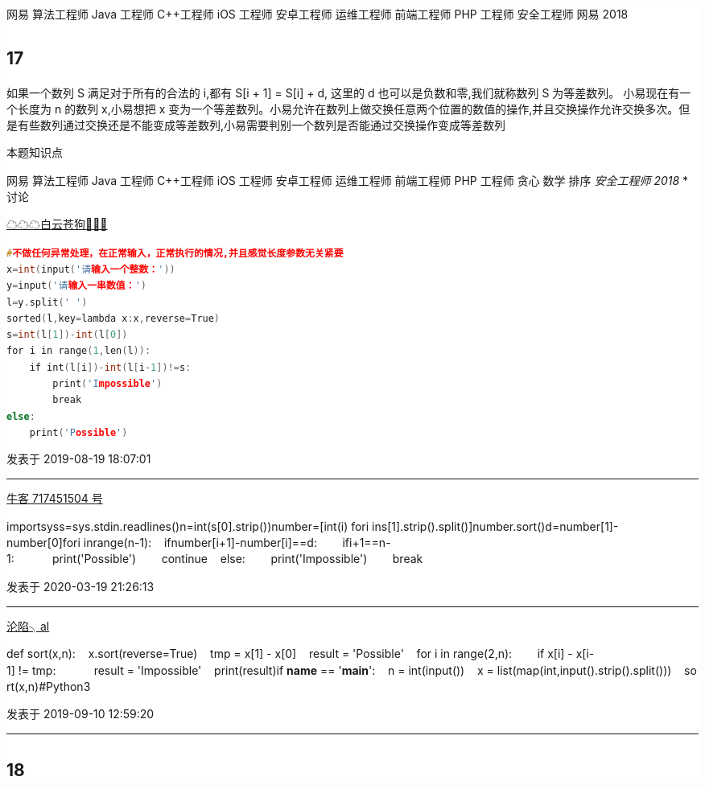 网易 算法工程师 Java 工程师 C++工程师 iOS 工程师 安卓工程师 运维工程师 前端工程师 PHP 工程师 安全工程师 网易 2018

## 17

如果一个数列 S 满足对于所有的合法的 i,都有 S[i + 1] = S[i] + d, 这里的 d 也可以是负数和零,我们就称数列 S 为等差数列。
小易现在有一个长度为 n 的数列 x,小易想把 x 变为一个等差数列。小易允许在数列上做交换任意两个位置的数值的操作,并且交换操作允许交换多次。但是有些数列通过交换还是不能变成等差数列,小易需要判别一个数列是否能通过交换操作变成等差数列

本题知识点

网易 算法工程师 Java 工程师 C++工程师 iOS 工程师 安卓工程师 运维工程师 前端工程师 PHP 工程师 贪心 数学 排序 *安全工程师 2018* *讨论

[☁☁☁白云苍狗🐶🐶🐶](https://www.nowcoder.com/profile/533467608)

```cpp
#不做任何异常处理，在正常输入，正常执行的情况,并且感觉长度参数无关紧要
x=int(input('请输入一个整数：'))
y=input('请输入一串数值：')
l=y.split(' ')
sorted(l,key=lambda x:x,reverse=True)
s=int(l[1])-int(l[0])
for i in range(1,len(l)):
    if int(l[i])-int(l[i-1])!=s:
        print('Impossible')
        break
else:
    print('Possible')

```

发表于 2019-08-19 18:07:01

* * *

[牛客 717451504 号](https://www.nowcoder.com/profile/717451504)

importsyss=sys.stdin.readlines()n=int(s[0].strip())number=[int(i) fori ins[1].strip().split()]number.sort()d=number[1]-number[0]fori inrange(n-1):    ifnumber[i+1]-number[i]==d:        ifi+1==n-1:            print('Possible')        continue    else:        print('Impossible')        break

发表于 2020-03-19 21:26:13

* * *

[沦陷╮al](https://www.nowcoder.com/profile/949834961)

def sort(x,n):    x.sort(reverse=True)    tmp = x[1] - x[0]    result = 'Possible'    for i in range(2,n):        if x[i] - x[i-1] != tmp:            result = 'Impossible'    print(result)if __name__ == '__main__':    n = int(input())    x = list(map(int,input().strip().split()))    sort(x,n)#Python3

发表于 2019-09-10 12:59:20

* * *

## 18
